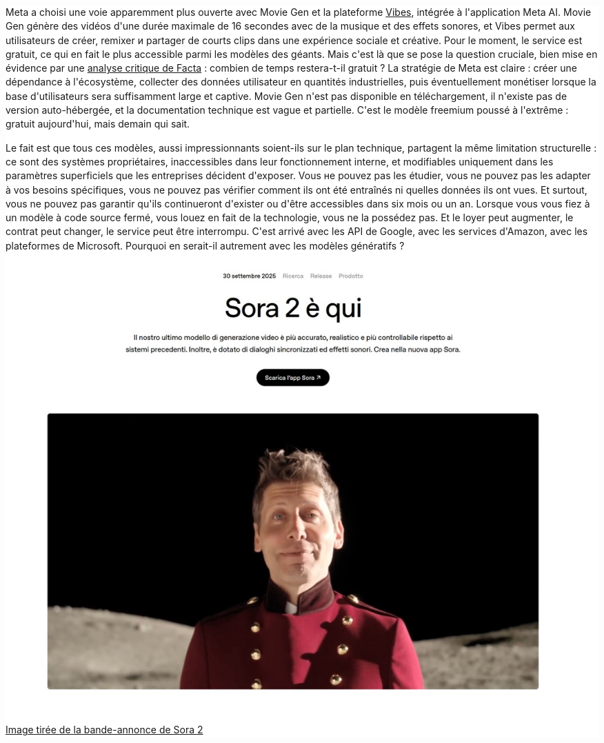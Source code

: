 Meta a choisi une voie apparemment plus ouverte avec Movie Gen et la plateforme [Vibes](https://www.meta.ai/vibes/), intégrée à l'application Meta AI. Movie Gen génère des vidéos d'une durée maximale de 16 secondes avec de la musique et des effets sonores, et Vibes permet aux utilisateurs de créer, remixer и partager de courts clips dans une expérience sociale et créative. Pour le moment, le service est gratuit, ce qui en fait le plus accessible parmi les modèles des géants. Mais c'est là que se pose la question cruciale, bien mise en évidence par une [analyse critique de Facta](https://www.facta.news/articoli/vibes-meta-feed-intelligenza-artificiale) : combien de temps restera-t-il gratuit ? La stratégie de Meta est claire : créer une dépendance à l'écosystème, collecter des données utilisateur en quantités industrielles, puis éventuellement monétiser lorsque la base d'utilisateurs sera suffisamment large et captive. Movie Gen n'est pas disponible en téléchargement, il n'existe pas de version auto-hébergée, et la documentation technique est vague et partielle. C'est le modèle freemium poussé à l'extrême : gratuit aujourd'hui, mais demain qui sait.

Le fait est que tous ces modèles, aussi impressionnants soient-ils sur le plan technique, partagent la même limitation structurelle : ce sont des systèmes propriétaires, inaccessibles dans leur fonctionnement interne, et modifiables uniquement dans les paramètres superficiels que les entreprises décident d'exposer. Vous не pouvez pas les étudier, vous ne pouvez pas les adapter à vos besoins spécifiques, vous ne pouvez pas vérifier comment ils ont été entraînés ni quelles données ils ont vues. Et surtout, vous ne pouvez pas garantir qu'ils continueront d'exister ou d'être accessibles dans six mois ou un an. Lorsque vous vous fiez à un modèle à code source fermé, vous louez en fait de la technologie, vous ne la possédez pas. Et le loyer peut augmenter, le contrat peut changer, le service peut être interrompu. C'est arrivé avec les API de Google, avec les services d'Amazon, avec les plateformes de Microsoft. Pourquoi en serait-il autrement avec les modèles génératifs ?
![sora2.jpg](sora2.jpg)
[Image tirée de la bande-annonce de Sora 2](https://openai.com/it-IT/index/sora-2/)
